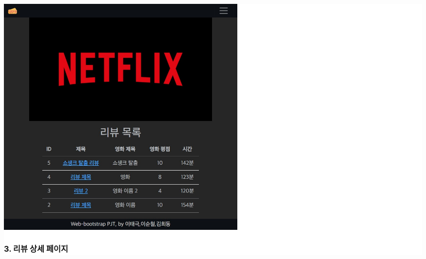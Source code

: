 <img src="assets/6cb746b414c1f972b9a2ce11c9f0ef958e48d8bc.JPG" title="" alt="Screenshot 2022-10-07 at 17.06.28.JPG" width="480">

### 3. 리뷰 상세 페이지

